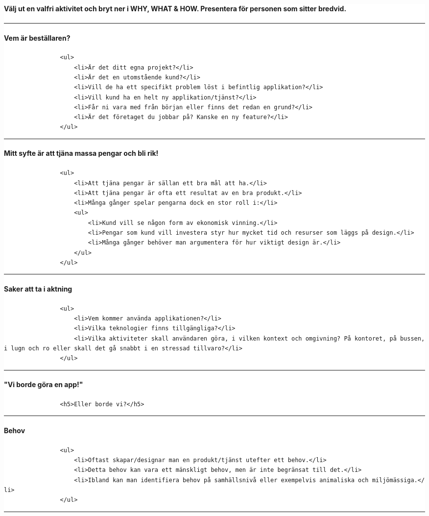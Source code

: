 
#### Välj ut en valfri aktivitet och bryt ner i WHY, WHAT & HOW. Presentera för personen som sitter bredvid.</h4>

---


#### Vem är beställaren?</h4>
					<ul>
						<li>Är det ditt egna projekt?</li>
						<li>Är det en utomstående kund?</li>
						<li>Vill de ha ett specifikt problem löst i befintlig applikation?</li>
						<li>Vill kund ha en helt ny applikation/tjänst?</li>
						<li>Får ni vara med från början eller finns det redan en grund?</li>
						<li>Är det företaget du jobbar på? Kanske en ny feature?</li>
					</ul>

---


#### Mitt syfte är att tjäna massa pengar och bli rik!</h4>
					<ul>
						<li>Att tjäna pengar är sällan ett bra mål att ha.</li>
						<li>Att tjäna pengar är ofta ett resultat av en bra produkt.</li>
						<li>Många gånger spelar pengarna dock en stor roll i:</li>
						<ul>
							<li>Kund vill se någon form av ekonomisk vinning.</li>
							<li>Pengar som kund vill investera styr hur mycket tid och resurser som läggs på design.</li>
							<li>Många gånger behöver man argumentera för hur viktigt design är.</li>
						</ul>
					</ul>

---


#### Saker att ta i aktning</h4>
					<ul>
						<li>Vem kommer använda applikationen?</li>
						<li>Vilka teknologier finns tillgängliga?</li>
						<li>Vilka aktiviteter skall användaren göra, i vilken kontext och omgivning? På kontoret, på bussen, i lugn och ro eller skall det gå snabbt i en stressad tillvaro?</li>
					</ul>

---


#### "Vi borde göra en app!"</h4>
					<h5>Eller borde vi?</h5>

---


#### Behov</h4>
					<ul>
						<li>Oftast skapar/designar man en produkt/tjänst utefter ett behov.</li>
						<li>Detta behov kan vara ett mänskligt behov, men är inte begränsat till det.</li>
						<li>Ibland kan man identifiera behov på samhällsnivå eller exempelvis animaliska och miljömässiga.</li>
					</ul>

---